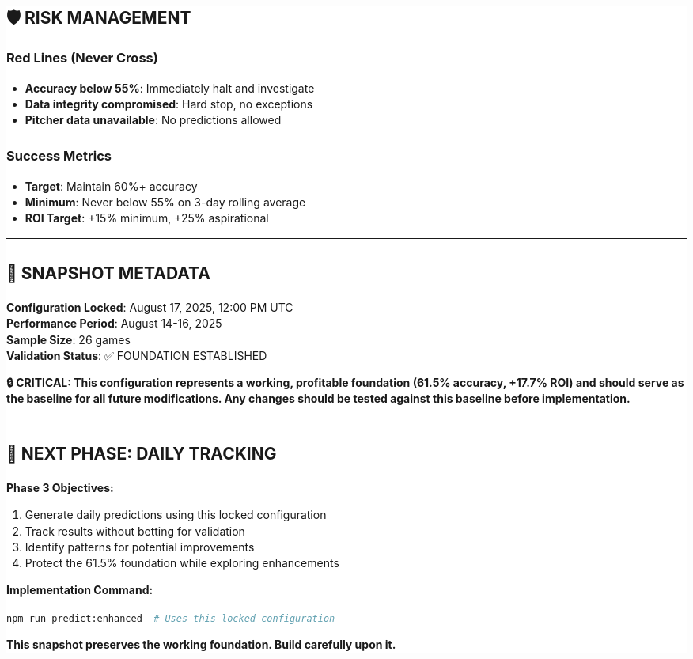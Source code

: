 
## 🛡️ RISK MANAGEMENT

### Red Lines (Never Cross)
- **Accuracy below 55%**: Immediately halt and investigate
- **Data integrity compromised**: Hard stop, no exceptions
- **Pitcher data unavailable**: No predictions allowed

### Success Metrics
- **Target**: Maintain 60%+ accuracy
- **Minimum**: Never below 55% on 3-day rolling average
- **ROI Target**: +15% minimum, +25% aspirational

---

## 📅 SNAPSHOT METADATA

**Configuration Locked**: August 17, 2025, 12:00 PM UTC  
**Performance Period**: August 14-16, 2025  
**Sample Size**: 26 games  
**Validation Status**: ✅ FOUNDATION ESTABLISHED  

**🔒 CRITICAL: This configuration represents a working, profitable foundation (61.5% accuracy, +17.7% ROI) and should serve as the baseline for all future modifications. Any changes should be tested against this baseline before implementation.**

---

## 🚀 NEXT PHASE: DAILY TRACKING

**Phase 3 Objectives:**
1. Generate daily predictions using this locked configuration
2. Track results without betting for validation
3. Identify patterns for potential improvements
4. Protect the 61.5% foundation while exploring enhancements

**Implementation Command:**
```bash
npm run predict:enhanced  # Uses this locked configuration
```

**This snapshot preserves the working foundation. Build carefully upon it.**